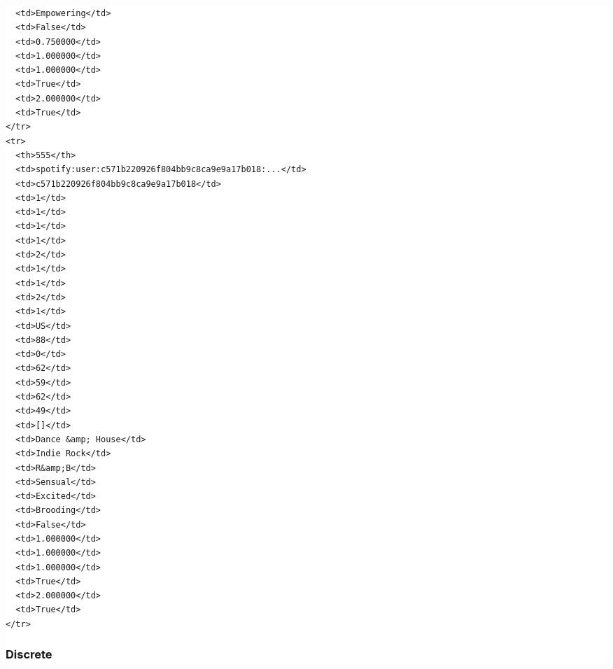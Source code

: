       <td>Empowering</td>
      <td>False</td>
      <td>0.750000</td>
      <td>1.000000</td>
      <td>1.000000</td>
      <td>True</td>
      <td>2.000000</td>
      <td>True</td>
    </tr>
    <tr>
      <th>555</th>
      <td>spotify:user:c571b220926f804bb9c8ca9e9a17b018:...</td>
      <td>c571b220926f804bb9c8ca9e9a17b018</td>
      <td>1</td>
      <td>1</td>
      <td>1</td>
      <td>1</td>
      <td>2</td>
      <td>1</td>
      <td>1</td>
      <td>2</td>
      <td>1</td>
      <td>US</td>
      <td>88</td>
      <td>0</td>
      <td>62</td>
      <td>59</td>
      <td>62</td>
      <td>49</td>
      <td>[]</td>
      <td>Dance &amp; House</td>
      <td>Indie Rock</td>
      <td>R&amp;B</td>
      <td>Sensual</td>
      <td>Excited</td>
      <td>Brooding</td>
      <td>False</td>
      <td>1.000000</td>
      <td>1.000000</td>
      <td>1.000000</td>
      <td>True</td>
      <td>2.000000</td>
      <td>True</td>
    </tr>
  </tbody>
</table>
</div>



### Discrete
